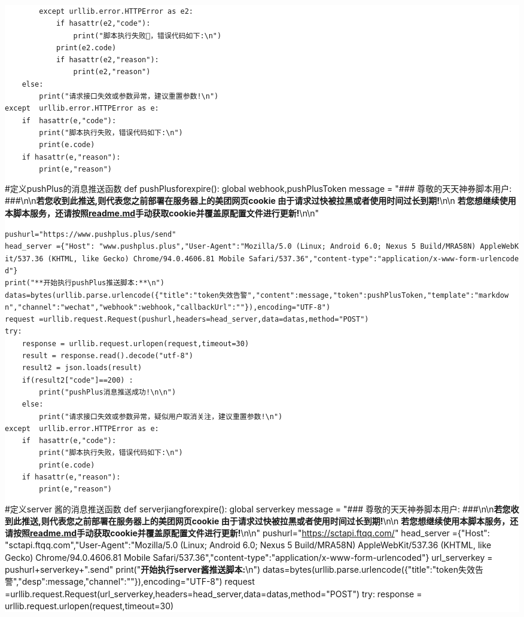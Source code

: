             except urllib.error.HTTPError as e2:
                if hasattr(e2,"code"):
                    print("脚本执行失败👀，错误代码如下:\n")
                print(e2.code)
                if hasattr(e2,"reason"):
                    print(e2,"reason") 
        else:
            print("请求接口失效或参数异常，建议重置参数!\n")
    except  urllib.error.HTTPError as e:
        if  hasattr(e,"code"):
            print("脚本执行失败，错误代码如下:\n")
            print(e.code)
        if hasattr(e,"reason"):
            print(e,"reason") 



#定义pushPlus的消息推送函数
def pushPlusforexpire():
    global webhook,pushPlusToken
    message = "### 尊敬的天天神券脚本用户: ###\n\n**若您收到此推送,则代表您之前部署在服务器上的美团网页cookie 由于请求过快被拉黑或者使用时间过长到期!**\n\n **若您想继续使用本脚本服务，还请按照[readme.md](https://github.com/fuguiKz/meituan-shenquan)手动获取cookie并覆盖原配置文件进行更新!**\n\n"

    
    pushurl="https://www.pushplus.plus/send"
    head_server ={"Host": "www.pushplus.plus","User-Agent":"Mozilla/5.0 (Linux; Android 6.0; Nexus 5 Build/MRA58N) AppleWebKit/537.36 (KHTML, like Gecko) Chrome/94.0.4606.81 Mobile Safari/537.36","content-type":"application/x-www-form-urlencoded"}
    print("**开始执行pushPlus推送脚本:**\n")
    datas=bytes(urllib.parse.urlencode({"title":"token失效告警","content":message,"token":pushPlusToken,"template":"markdown","channel":"wechat","webhook":webhook,"callbackUrl":""}),encoding="UTF-8")
    request =urllib.request.Request(pushurl,headers=head_server,data=datas,method="POST")
    try:
        response = urllib.request.urlopen(request,timeout=30)
        result = response.read().decode("utf-8")
        result2 = json.loads(result)
        if(result2["code"]==200) :
            print("pushPlus消息推送成功!\n\n")
        else:
            print("请求接口失效或参数异常，疑似用户取消关注，建议重置参数!\n")
    except  urllib.error.HTTPError as e:
        if  hasattr(e,"code"):
            print("脚本执行失败，错误代码如下:\n")
            print(e.code)
        if hasattr(e,"reason"):
            print(e,"reason") 




#定义server 酱的消息推送函数
def serverjiangforexpire():
    global serverkey
    message = "### 尊敬的天天神券脚本用户: ###\n\n**若您收到此推送,则代表您之前部署在服务器上的美团网页cookie 由于请求过快被拉黑或者使用时间过长到期!**\n\n **若您想继续使用本脚本服务，还请按照[readme.md](https://github.com/fuguiKz/meituan-shenquan)手动获取cookie并覆盖原配置文件进行更新!**\n\n"
    pushurl="https://sctapi.ftqq.com/"
    head_server ={"Host": "sctapi.ftqq.com","User-Agent":"Mozilla/5.0 (Linux; Android 6.0; Nexus 5 Build/MRA58N) AppleWebKit/537.36 (KHTML, like Gecko) Chrome/94.0.4606.81 Mobile Safari/537.36","content-type":"application/x-www-form-urlencoded"}
    url_serverkey = pushurl+serverkey+".send"
    print("**开始执行server酱推送脚本:**\n")
    datas=bytes(urllib.parse.urlencode({"title":"token失效告警","desp":message,"channel":""}),encoding="UTF-8")
    request =urllib.request.Request(url_serverkey,headers=head_server,data=datas,method="POST")
    try:
        response = urllib.request.urlopen(request,timeout=30)